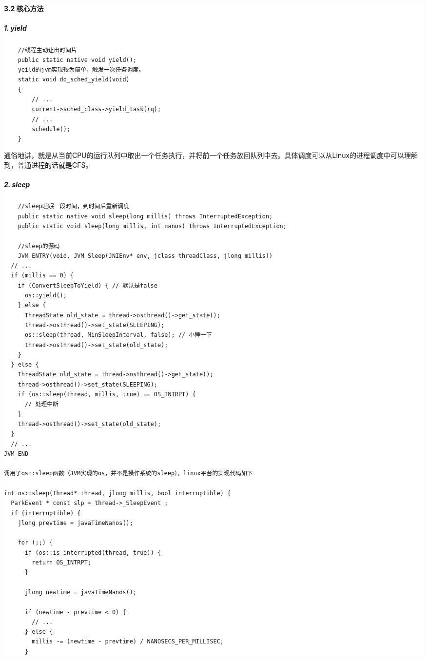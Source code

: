 ####  3.2 核心方法
##### 1. yield
```
    //线程主动让出时间片
    public static native void yield();
    yeild的jvm实现较为简单，触发一次任务调度。
    static void do_sched_yield(void)
    {
        // ...
        current->sched_class->yield_task(rq);
        // ...
        schedule();
    }
```
通俗地讲，就是从当前CPU的运行队列中取出一个任务执行，并将前一个任务放回队列中去。具体调度可以从Linux的进程调度中可以理解到，普通进程的话就是CFS。
##### 2. sleep
```
    //sleep睡眠一段时间，到时间后重新调度
    public static native void sleep(long millis) throws InterruptedException;
    public static void sleep(long millis, int nanos) throws InterruptedException;

    //sleep的源码
    JVM_ENTRY(void, JVM_Sleep(JNIEnv* env, jclass threadClass, jlong millis))
  // ...
  if (millis == 0) {
    if (ConvertSleepToYield) { // 默认是false
      os::yield();
    } else {
      ThreadState old_state = thread->osthread()->get_state();
      thread->osthread()->set_state(SLEEPING);
      os::sleep(thread, MinSleepInterval, false); // 小睡一下
      thread->osthread()->set_state(old_state);
    }
  } else {
    ThreadState old_state = thread->osthread()->get_state();
    thread->osthread()->set_state(SLEEPING);
    if (os::sleep(thread, millis, true) == OS_INTRPT) {
      // 处理中断
    }
    thread->osthread()->set_state(old_state);
  }
  // ...
JVM_END

调用了os::sleep函数（JVM实现的os，并不是操作系统的sleep），linux平台的实现代码如下

int os::sleep(Thread* thread, jlong millis, bool interruptible) {
  ParkEvent * const slp = thread->_SleepEvent ;
  if (interruptible) {
    jlong prevtime = javaTimeNanos();

    for (;;) {
      if (os::is_interrupted(thread, true)) { 
        return OS_INTRPT;
      }

      jlong newtime = javaTimeNanos();

      if (newtime - prevtime < 0) {
        // ...
      } else {
        millis -= (newtime - prevtime) / NANOSECS_PER_MILLISEC;
      }
```